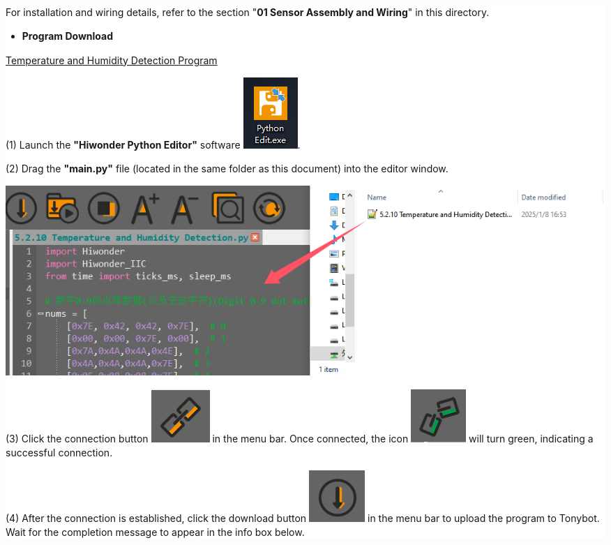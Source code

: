 For installation and wiring details, refer to the section "**01 Sensor Assembly and Wiring**" in this directory.

<p id="program_download_2_10"></p>

* **Program Download**

[Temperature and Humidity Detection Program](../_static/source_code/05/Temperature%20and%20Humidity%20Detection%20Program.zip)

(1) Launch the **"Hiwonder Python Editor"** software <img src="../_static/media/chapter_5/section_2/10/media/image5.png"  />.

(2) Drag the **"main.py"** file (located in the same folder as this document) into the editor window.

<img class="common_img" src="../_static/media/chapter_5/section_2/10/media/image6.png"  />

(3) Click the connection button <img src="../_static/media/chapter_5/section_2/10/media/image7.png"  /> in the menu bar. Once connected, the icon <img  src="../_static/media/chapter_5/section_2/10/media/image8.png"  /> will turn green, indicating a successful connection.

(4) After the connection is established, click the download button <img src="../_static/media/chapter_5/section_2/10/media/image9.png"  /> in the menu bar to upload the program to Tonybot. Wait for the completion message to appear in the info box below.

